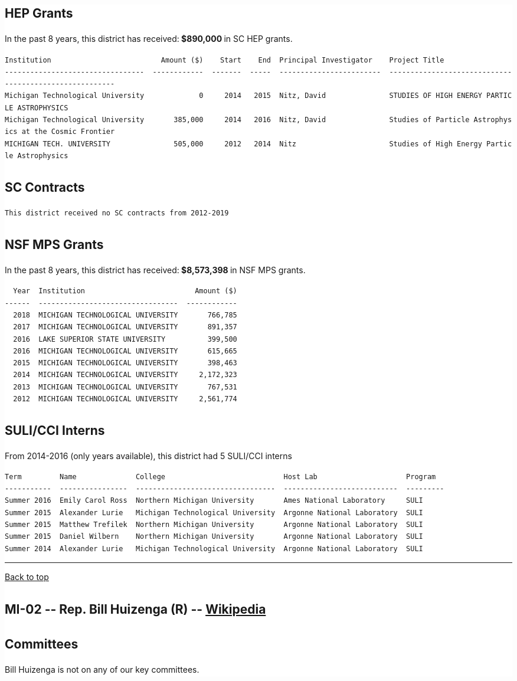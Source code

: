 ## HEP Grants
In the past 8 years, this district has received:<b> $890,000 </b>in SC HEP grants.
```
Institution                          Amount ($)    Start    End  Principal Investigator    Project Title
---------------------------------  ------------  -------  -----  ------------------------  -------------------------------------------------------
Michigan Technological University             0     2014   2015  Nitz, David               STUDIES OF HIGH ENERGY PARTICLE ASTROPHYSICS
Michigan Technological University       385,000     2014   2016  Nitz, David               Studies of Particle Astrophysics at the Cosmic Frontier
MICHIGAN TECH. UNIVERSITY               505,000     2012   2014  Nitz                      Studies of High Energy Particle Astrophysics
```
## SC Contracts
```
This district received no SC contracts from 2012-2019
```
## NSF MPS Grants
In the past 8 years, this district has received:<b> $8,573,398 </b>in NSF MPS grants.
```
  Year  Institution                          Amount ($)
------  ---------------------------------  ------------
  2018  MICHIGAN TECHNOLOGICAL UNIVERSITY       766,785
  2017  MICHIGAN TECHNOLOGICAL UNIVERSITY       891,357
  2016  LAKE SUPERIOR STATE UNIVERSITY          399,500
  2016  MICHIGAN TECHNOLOGICAL UNIVERSITY       615,665
  2015  MICHIGAN TECHNOLOGICAL UNIVERSITY       398,463
  2014  MICHIGAN TECHNOLOGICAL UNIVERSITY     2,172,323
  2013  MICHIGAN TECHNOLOGICAL UNIVERSITY       767,531
  2012  MICHIGAN TECHNOLOGICAL UNIVERSITY     2,561,774
```
## SULI/CCI Interns
From 2014-2016 (only years available), this district had 5 SULI/CCI interns
```
Term         Name              College                            Host Lab                     Program
-----------  ----------------  ---------------------------------  ---------------------------  ---------
Summer 2016  Emily Carol Ross  Northern Michigan University       Ames National Laboratory     SULI
Summer 2015  Alexander Lurie   Michigan Technological University  Argonne National Laboratory  SULI
Summer 2015  Matthew Trefilek  Northern Michigan University       Argonne National Laboratory  SULI
Summer 2015  Daniel Wilbern    Northern Michigan University       Argonne National Laboratory  SULI
Summer 2014  Alexander Lurie   Michigan Technological University  Argonne National Laboratory  SULI
```
---
<a name="MI-02"></a>
[Back to top](#top)
## MI-02 -- Rep. Bill Huizenga (R) -- [Wikipedia](https://en.wikipedia.org/wiki/MI-02)
## Committees
Bill Huizenga is not on any of our key committees. 
